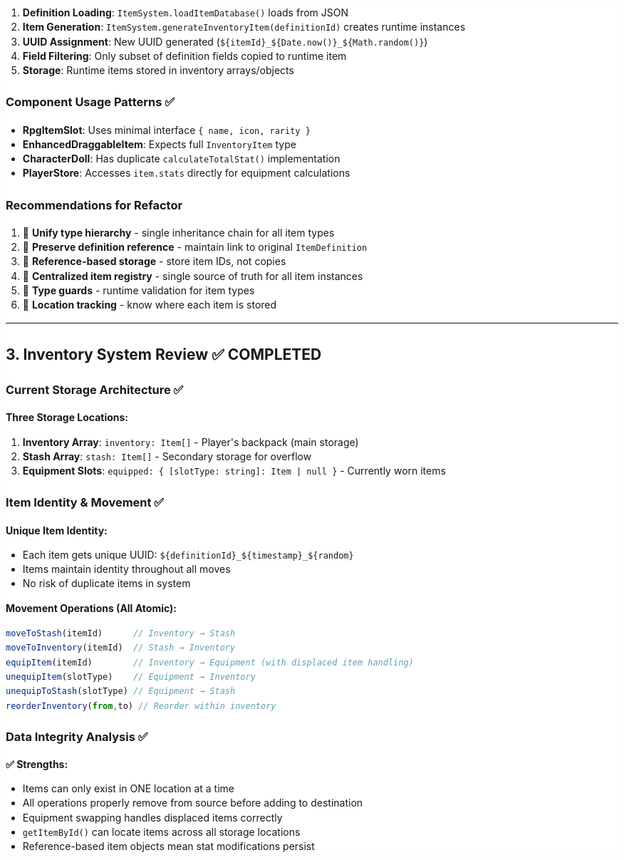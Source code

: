 1. **Definition Loading**: `ItemSystem.loadItemDatabase()` loads from JSON
2. **Item Generation**: `ItemSystem.generateInventoryItem(definitionId)` creates runtime instances
3. **UUID Assignment**: New UUID generated (`${itemId}_${Date.now()}_${Math.random()}`)
4. **Field Filtering**: Only subset of definition fields copied to runtime item
5. **Storage**: Runtime items stored in inventory arrays/objects

### Component Usage Patterns ✅

- **RpgItemSlot**: Uses minimal interface `{ name, icon, rarity }`
- **EnhancedDraggableItem**: Expects full `InventoryItem` type
- **CharacterDoll**: Has duplicate `calculateTotalStat()` implementation
- **PlayerStore**: Accesses `item.stats` directly for equipment calculations

### Recommendations for Refactor
1. 🔄 **Unify type hierarchy** - single inheritance chain for all item types
2. 🔄 **Preserve definition reference** - maintain link to original `ItemDefinition`  
3. 🔄 **Reference-based storage** - store item IDs, not copies
4. 🔄 **Centralized item registry** - single source of truth for all item instances
5. 🔄 **Type guards** - runtime validation for item types
6. 🔄 **Location tracking** - know where each item is stored

---

## 3. Inventory System Review ✅ COMPLETED

### Current Storage Architecture ✅

**Three Storage Locations:**
1. **Inventory Array**: `inventory: Item[]` - Player's backpack (main storage)
2. **Stash Array**: `stash: Item[]` - Secondary storage for overflow
3. **Equipment Slots**: `equipped: { [slotType: string]: Item | null }` - Currently worn items

### Item Identity & Movement ✅

**Unique Item Identity:**
- Each item gets unique UUID: `${definitionId}_${timestamp}_${random}`
- Items maintain identity throughout all moves
- No risk of duplicate items in system

**Movement Operations (All Atomic):**
```typescript
moveToStash(itemId)      // Inventory → Stash
moveToInventory(itemId)  // Stash → Inventory  
equipItem(itemId)        // Inventory → Equipment (with displaced item handling)
unequipItem(slotType)    // Equipment → Inventory
unequipToStash(slotType) // Equipment → Stash
reorderInventory(from,to) // Reorder within inventory
```

### Data Integrity Analysis ✅

**✅ Strengths:**
- Items can only exist in ONE location at a time
- All operations properly remove from source before adding to destination
- Equipment swapping handles displaced items correctly
- `getItemById()` can locate items across all storage locations
- Reference-based item objects mean stat modifications persist
